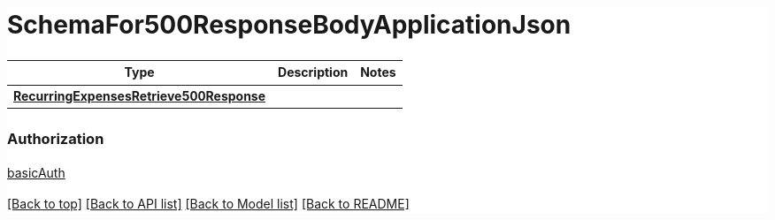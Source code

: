 # SchemaFor500ResponseBodyApplicationJson
Type | Description  | Notes
------------- | ------------- | -------------
[**RecurringExpensesRetrieve500Response**](../../models/RecurringExpensesRetrieve500Response.md) |  | 


### Authorization

[basicAuth](../../../README.md#basicAuth)

[[Back to top]](#__pageTop) [[Back to API list]](../../../README.md#documentation-for-api-endpoints) [[Back to Model list]](../../../README.md#documentation-for-models) [[Back to README]](../../../README.md)

